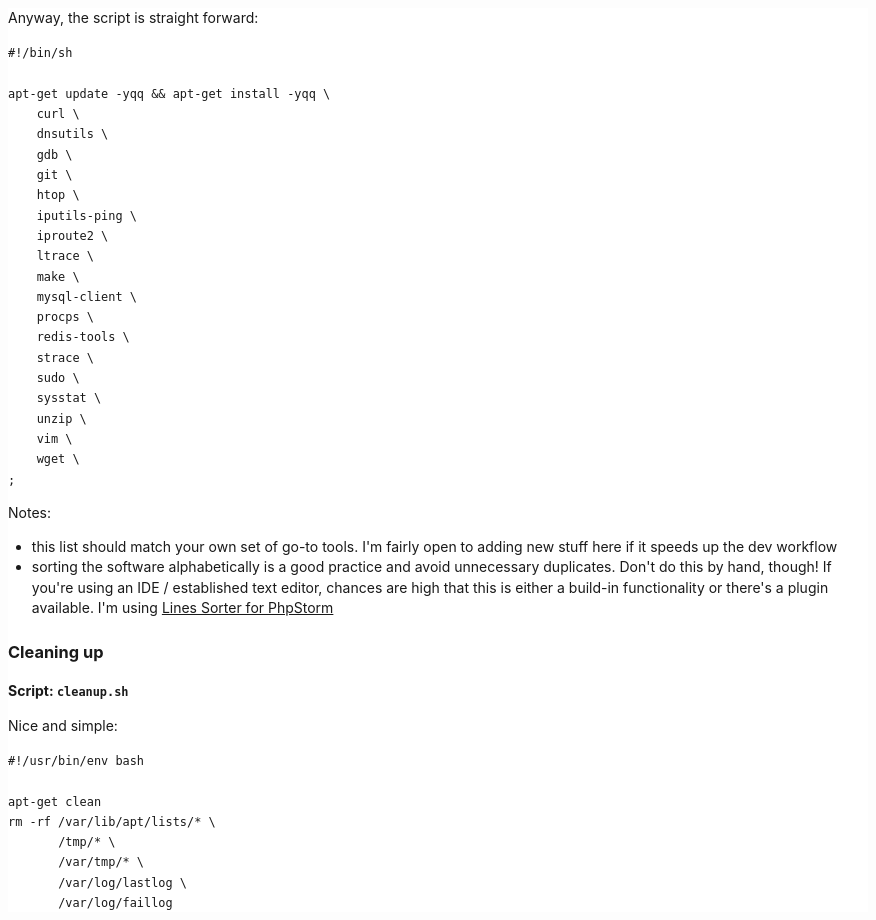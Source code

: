 Anyway, the script is straight forward:
````
#!/bin/sh

apt-get update -yqq && apt-get install -yqq \
    curl \
    dnsutils \
    gdb \
    git \
    htop \
    iputils-ping \
    iproute2 \
    ltrace \
    make \
    mysql-client \
    procps \
    redis-tools \
    strace \
    sudo \
    sysstat \
    unzip \
    vim \
    wget \
;
````

Notes:
- this list should match your own set of go-to tools. I'm fairly open to adding new stuff here if it speeds up the
  dev workflow
- sorting the software alphabetically is a good practice and avoid unnecessary duplicates. Don't do this by hand, though!
  If you're using an IDE / established text editor, chances are high that this is either a build-in functionality or
  there's a plugin available. I'm using [Lines Sorter for PhpStorm](https://plugins.jetbrains.com/plugin/5919-lines-sorter)

### Cleaning up
**Script: `cleanup.sh`**

Nice and simple:

````
#!/usr/bin/env bash

apt-get clean
rm -rf /var/lib/apt/lists/* \
       /tmp/* \
       /var/tmp/* \
       /var/log/lastlog \
       /var/log/faillog
````
